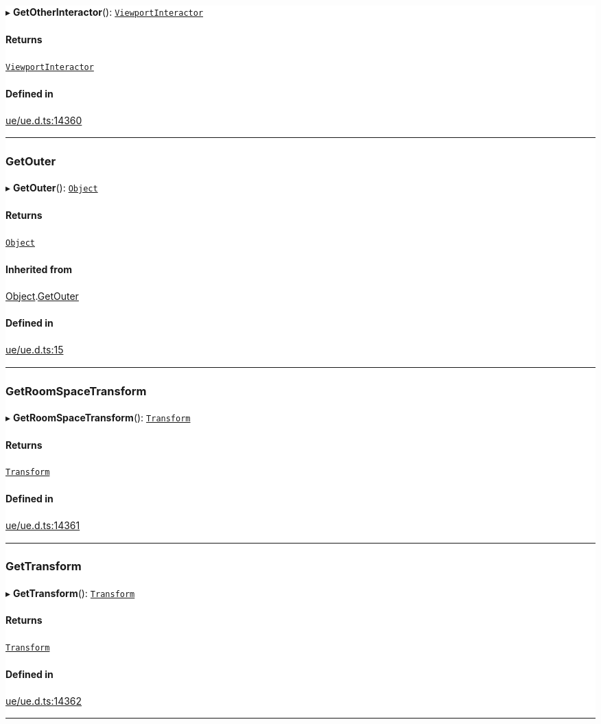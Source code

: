▸ **GetOtherInteractor**(): [`ViewportInteractor`](ue_ue.ViewportInteractor.md)

#### Returns

[`ViewportInteractor`](ue_ue.ViewportInteractor.md)

#### Defined in

[ue/ue.d.ts:14360](https://github.com/YugMetaverse/yug_typings/blob/b7d9b19/ue/ue.d.ts#L14360)

___

### GetOuter

▸ **GetOuter**(): [`Object`](ue_ue.Object.md)

#### Returns

[`Object`](ue_ue.Object.md)

#### Inherited from

[Object](ue_ue.Object.md).[GetOuter](ue_ue.Object.md#getouter)

#### Defined in

[ue/ue.d.ts:15](https://github.com/YugMetaverse/yug_typings/blob/b7d9b19/ue/ue.d.ts#L15)

___

### GetRoomSpaceTransform

▸ **GetRoomSpaceTransform**(): [`Transform`](ue_ue_s.Transform.md)

#### Returns

[`Transform`](ue_ue_s.Transform.md)

#### Defined in

[ue/ue.d.ts:14361](https://github.com/YugMetaverse/yug_typings/blob/b7d9b19/ue/ue.d.ts#L14361)

___

### GetTransform

▸ **GetTransform**(): [`Transform`](ue_ue_s.Transform.md)

#### Returns

[`Transform`](ue_ue_s.Transform.md)

#### Defined in

[ue/ue.d.ts:14362](https://github.com/YugMetaverse/yug_typings/blob/b7d9b19/ue/ue.d.ts#L14362)

___
